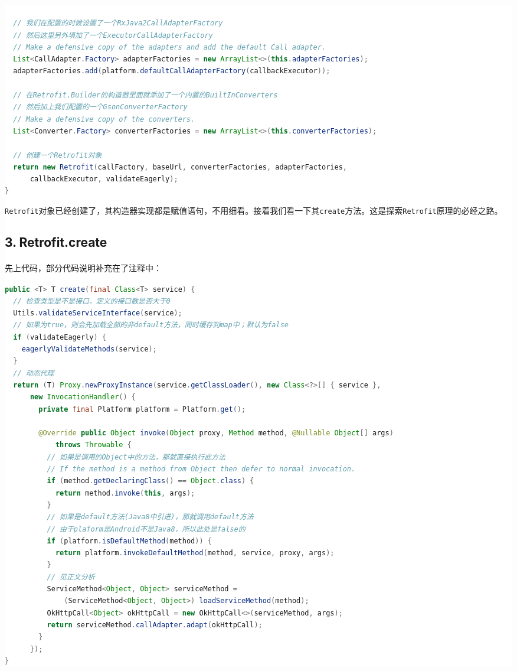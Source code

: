 ```java

  // 我们在配置的时候设置了一个RxJava2CallAdapterFactory
  // 然后这里另外填加了一个ExecutorCallAdapterFactory
  // Make a defensive copy of the adapters and add the default Call adapter.
  List<CallAdapter.Factory> adapterFactories = new ArrayList<>(this.adapterFactories);
  adapterFactories.add(platform.defaultCallAdapterFactory(callbackExecutor));

  // 在Retrofit.Builder的构造器里面就添加了一个内置的BuiltInConverters
  // 然后加上我们配置的一个GsonConverterFactory
  // Make a defensive copy of the converters.
  List<Converter.Factory> converterFactories = new ArrayList<>(this.converterFactories);

  // 创建一个Retrofit对象
  return new Retrofit(callFactory, baseUrl, converterFactories, adapterFactories,
      callbackExecutor, validateEagerly);
}
```

`Retrofit`对象已经创建了，其构造器实现都是赋值语句，不用细看。接着我们看一下其`create`方法。这是探索`Retrofit`原理的必经之路。  

## 3. Retrofit.create

先上代码，部分代码说明补充在了注释中：

```java
public <T> T create(final Class<T> service) {
  // 检查类型是不是接口，定义的接口数是否大于0
  Utils.validateServiceInterface(service);
  // 如果为true，则会先加载全部的非default方法，同时缓存到map中；默认为false
  if (validateEagerly) {
    eagerlyValidateMethods(service);
  }
  // 动态代理
  return (T) Proxy.newProxyInstance(service.getClassLoader(), new Class<?>[] { service },
      new InvocationHandler() {
        private final Platform platform = Platform.get();

        @Override public Object invoke(Object proxy, Method method, @Nullable Object[] args)
            throws Throwable {
          // 如果是调用的Object中的方法，那就直接执行此方法
          // If the method is a method from Object then defer to normal invocation.
          if (method.getDeclaringClass() == Object.class) {
            return method.invoke(this, args);
          }
          // 如果是default方法(Java8中引进)，那就调用default方法
          // 由于plaform是Android不是Java8，所以此处是false的
          if (platform.isDefaultMethod(method)) {
            return platform.invokeDefaultMethod(method, service, proxy, args);
          }
          // 见正文分析
          ServiceMethod<Object, Object> serviceMethod =
              (ServiceMethod<Object, Object>) loadServiceMethod(method);
          OkHttpCall<Object> okHttpCall = new OkHttpCall<>(serviceMethod, args);
          return serviceMethod.callAdapter.adapt(okHttpCall);
        }
      });
}
```
